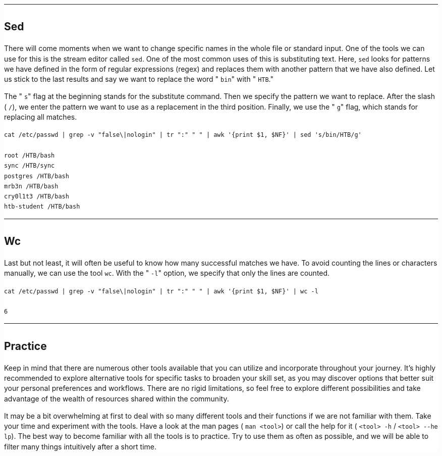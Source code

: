 * * *

## Sed

There will come moments when we want to change specific names in the whole file or standard input. One of the tools we can use for this is the stream editor called `sed`. One of the most common uses of this is substituting text. Here, `sed` looks for patterns we have defined in the form of regular expressions (regex) and replaces them with another pattern that we have also defined. Let us stick to the last results and say we want to replace the word " `bin`" with " `HTB`."

The " `s`" flag at the beginning stands for the substitute command. Then we specify the pattern we want to replace. After the slash ( `/`), we enter the pattern we want to use as a replacement in the third position. Finally, we use the " `g`" flag, which stands for replacing all matches.

```shell
cat /etc/passwd | grep -v "false\|nologin" | tr ":" " " | awk '{print $1, $NF}' | sed 's/bin/HTB/g'

root /HTB/bash
sync /HTB/sync
postgres /HTB/bash
mrb3n /HTB/bash
cry0l1t3 /HTB/bash
htb-student /HTB/bash

```

* * *

## Wc

Last but not least, it will often be useful to know how many successful matches we have. To avoid counting the lines or characters manually, we can use the tool `wc`. With the " `-l`" option, we specify that only the lines are counted.

```shell
cat /etc/passwd | grep -v "false\|nologin" | tr ":" " " | awk '{print $1, $NF}' | wc -l

6

```

* * *

## Practice

Keep in mind that there are numerous other tools available that you can utilize and incorporate throughout your journey. It’s highly recommended to explore alternative tools for specific tasks to broaden your skill set, as you may discover options that better suit your personal preferences and workflows. There are no rigid limitations, so feel free to explore different possibilities and take advantage of the wealth of resources shared within the community.

It may be a bit overwhelming at first to deal with so many different tools and their functions if we are not familiar with them. Take your time and experiment with the tools. Have a look at the man pages ( `man <tool>`) or call the help for it ( `<tool> -h` / `<tool> --help`). The best way to become familiar with all the tools is to practice. Try to use them as often as possible, and we will be able to filter many things intuitively after a short time.
